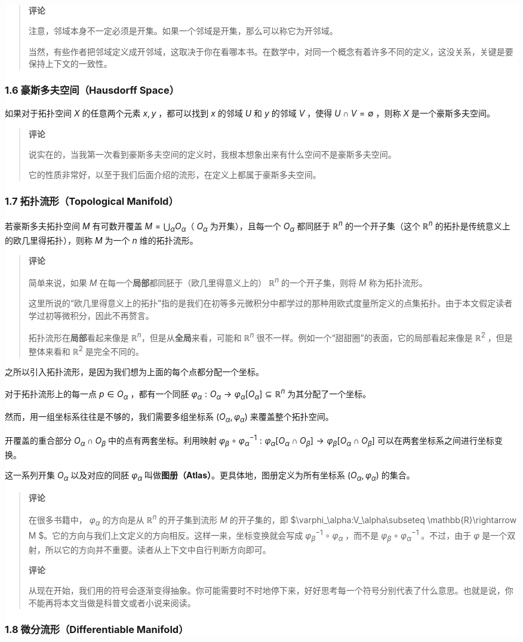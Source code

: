 > **评论**
>
> 注意，邻域本身不一定必须是开集。如果一个邻域是开集，那么可以称它为开邻域。
>
> 当然，有些作者把邻域定义成开邻域，这取决于你在看哪本书。在数学中，对同一个概念有着许多不同的定义，这没关系，关键是要保持上下文的一致性。

### 1.6 豪斯多夫空间（Hausdorff Space）

如果对于拓扑空间 $X$ 的任意两个元素 $x,y$ ，都可以找到 $x$ 的邻域 $U$ 和 $y$ 的邻域 $V$ ，使得 $U\cap V=\emptyset$ ，则称 $X$ 是一个豪斯多夫空间。

> **评论**
>
> 说实在的，当我第一次看到豪斯多夫空间的定义时，我根本想象出来有什么空间不是豪斯多夫空间。
>
> 它的性质非常好，以至于我们后面介绍的流形，在定义上都属于豪斯多夫空间。

### 1.7 拓扑流形（Topological Manifold）

若豪斯多夫拓扑空间 $M$ 有可数开覆盖 $M=\bigcup_\alpha O_\alpha$（ $O_\alpha$ 为开集），且每一个 $O_\alpha$ 都同胚于 $\mathbb{R}^n$ 的一个开子集（这个 $\mathbb{R}^n$ 的拓扑是传统意义上的欧几里得拓扑），则称 $M$ 为一个 $n$ 维的拓扑流形。

> **评论**
>
> 简单来说，如果 $M$ 在每一个**局部**都同胚于（欧几里得意义上的） $\mathbb{R}^n$ 的一个开子集，则将 $M$ 称为拓扑流形。
>
> 这里所说的“欧几里得意义上的拓扑”指的是我们在初等多元微积分中都学过的那种用欧式度量所定义的点集拓扑。由于本文假定读者学过初等微积分，因此不再赘言。
>
> 拓扑流形在**局部**看起来像是 $\mathbb{R}^n$，但是从**全局**来看，可能和 $\mathbb{R}^{n}$ 很不一样。例如一个“甜甜圈”的表面，它的局部看起来像是 $\mathbb{R}^2$ ，但是整体来看和 $\mathbb{R}^2$ 是完全不同的。

之所以引入拓扑流形，是因为我们想为上面的每个点都分配一个坐标。

对于拓扑流形上的每一点 $p \in O_\alpha$ ，都有一个同胚 $\varphi_\alpha: O_\alpha \rightarrow \varphi_\alpha[O_\alpha] \subseteq \mathbb{R}^n$ 为其分配了一个坐标。

然而，用一组坐标系往往是不够的，我们需要多组坐标系 ($O_\alpha,\varphi_\alpha$) 来覆盖整个拓扑空间。

开覆盖的重合部分 $O_\alpha \cap O_\beta$  中的点有两套坐标。利用映射 $\varphi_\beta\circ\varphi_\alpha^{-1}:\varphi_\alpha[O_\alpha \cap O_\beta]\rightarrow \varphi_\beta[O_\alpha \cap O_\beta]$ 可以在两套坐标系之间进行坐标变换。

这一系列开集 $O_\alpha$ 以及对应的同胚 $\varphi_\alpha$ 叫做**图册（Atlas）**。更具体地，图册定义为所有坐标系 ($O_\alpha,\varphi_\alpha$) 的集合。

> **评论**
>
> 在很多书籍中， $\varphi_\alpha$ 的方向是从 $\mathbb{R}^n$ 的开子集到流形 $M$ 的开子集的，即 $\varphi_\alpha:V_\alpha\subseteq \mathbb{R}\rightarrow M $。它的方向与我们上文定义的方向相反。这样一来，坐标变换就会写成 $\varphi_\beta^{-1}\circ\varphi_\alpha$ ，而不是 $\varphi_\beta\circ\varphi_\alpha^{-1}$ 。不过，由于 $\varphi$ 是一个双射，所以它的方向并不重要。读者从上下文中自行判断方向即可。
>
> **评论**
>
> 从现在开始，我们用的符号会逐渐变得抽象。你可能需要时不时地停下来，好好思考每一个符号分别代表了什么意思。也就是说，你不能再将本文当做是科普文或者小说来阅读。

### 1.8 微分流形（Differentiable Manifold）

